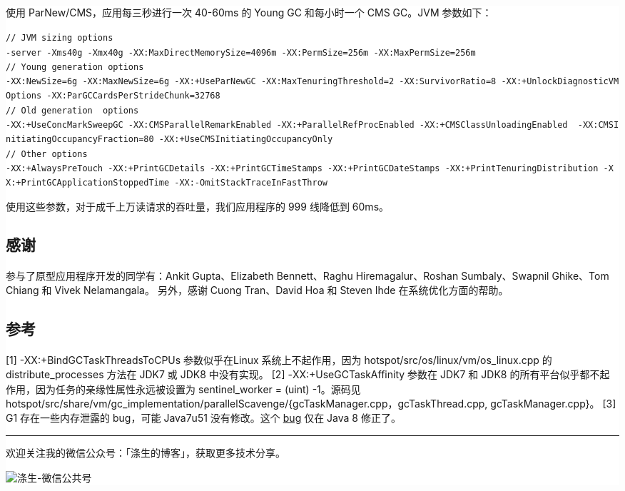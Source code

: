 使用 ParNew/CMS，应用每三秒进行一次 40-60ms 的 Young GC 和每小时一个 CMS GC。JVM 参数如下：
```
// JVM sizing options
-server -Xms40g -Xmx40g -XX:MaxDirectMemorySize=4096m -XX:PermSize=256m -XX:MaxPermSize=256m   
// Young generation options
-XX:NewSize=6g -XX:MaxNewSize=6g -XX:+UseParNewGC -XX:MaxTenuringThreshold=2 -XX:SurvivorRatio=8 -XX:+UnlockDiagnosticVMOptions -XX:ParGCCardsPerStrideChunk=32768
// Old generation  options
-XX:+UseConcMarkSweepGC -XX:CMSParallelRemarkEnabled -XX:+ParallelRefProcEnabled -XX:+CMSClassUnloadingEnabled  -XX:CMSInitiatingOccupancyFraction=80 -XX:+UseCMSInitiatingOccupancyOnly   
// Other options
-XX:+AlwaysPreTouch -XX:+PrintGCDetails -XX:+PrintGCTimeStamps -XX:+PrintGCDateStamps -XX:+PrintTenuringDistribution -XX:+PrintGCApplicationStoppedTime -XX:-OmitStackTraceInFastThrow
```
使用这些参数，对于成千上万读请求的吞吐量，我们应用程序的 999 线降低到 60ms。

## 感谢
参与了原型应用程序开发的同学有：Ankit Gupta、Elizabeth Bennett、Raghu Hiremagalur、Roshan Sumbaly、Swapnil Ghike、Tom Chiang 和 Vivek Nelamangala。
另外，感谢 Cuong Tran、David Hoa 和 Steven Ihde 在系统优化方面的帮助。

## 参考
[1] -XX:+BindGCTaskThreadsToCPUs 参数似乎在Linux 系统上不起作用，因为 hotspot/src/os/linux/vm/os_linux.cpp 的 distribute_processes 方法在 JDK7 或 JDK8 中没有实现。
[2] -XX:+UseGCTaskAffinity 参数在 JDK7 和 JDK8 的所有平台似乎都不起作用，因为任务的亲缘性属性永远被设置为 sentinel_worker = (uint) -1。源码见 hotspot/src/share/vm/gc_implementation/parallelScavenge/{gcTaskManager.cpp，gcTaskThread.cpp, gcTaskManager.cpp}。
[3] G1 存在一些内存泄露的 bug，可能 Java7u51 没有修改。这个 [bug](http://bugs.java.com/bugdatabase/view_bug.do?bug_id=2212435) 仅在 Java 8 修正了。

******
欢迎关注我的微信公众号：「涤生的博客」，获取更多技术分享。

![涤生-微信公共号](https://upload-images.jianshu.io/upload_images/3017145-277e5f278eb59205.jpg?imageMogr2/auto-orient/strip%7CimageView2/2/w/1240)
